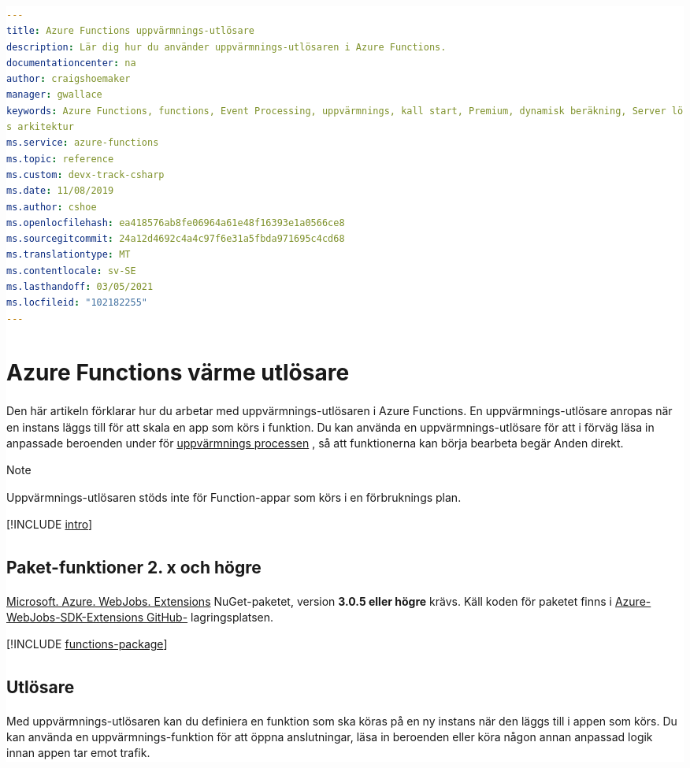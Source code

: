 ```yaml
---
title: Azure Functions uppvärmnings-utlösare
description: Lär dig hur du använder uppvärmnings-utlösaren i Azure Functions.
documentationcenter: na
author: craigshoemaker
manager: gwallace
keywords: Azure Functions, functions, Event Processing, uppvärmnings, kall start, Premium, dynamisk beräkning, Server lös arkitektur
ms.service: azure-functions
ms.topic: reference
ms.custom: devx-track-csharp
ms.date: 11/08/2019
ms.author: cshoe
ms.openlocfilehash: ea418576ab8fe06964a61e48f16393e1a0566ce8
ms.sourcegitcommit: 24a12d4692c4a4c97f6e31a5fbda971695c4cd68
ms.translationtype: MT
ms.contentlocale: sv-SE
ms.lasthandoff: 03/05/2021
ms.locfileid: "102182255"
---
```

# <a name="azure-functions-warm-up-trigger"></a>Azure Functions värme utlösare

Den här artikeln förklarar hur du arbetar med uppvärmnings-utlösaren i Azure Functions. En uppvärmnings-utlösare anropas när en instans läggs till för att skala en app som körs i funktion. Du kan använda en uppvärmnings-utlösare för att i förväg läsa in anpassade beroenden under för [uppvärmnings processen](./functions-premium-plan.md#pre-warmed-instances) , så att funktionerna kan börja bearbeta begär Anden direkt. 

> [!NOTE]
> Uppvärmnings-utlösaren stöds inte för Function-appar som körs i en förbruknings plan.

[!INCLUDE [intro](../../includes/functions-bindings-intro.md)]

## <a name="packages---functions-2x-and-higher"></a>Paket-funktioner 2. x och högre

[Microsoft. Azure. WebJobs. Extensions](https://www.nuget.org/packages/Microsoft.Azure.WebJobs.Extensions) NuGet-paketet, version **3.0.5 eller högre** krävs. Käll koden för paketet finns i [Azure-WebJobs-SDK-Extensions GitHub-](https://github.com/Azure/azure-webjobs-sdk-extensions/tree/main/src/WebJobs.Extensions/Extensions/Warmup) lagringsplatsen. 

[!INCLUDE [functions-package](../../includes/functions-package-auto.md)]

## <a name="trigger"></a>Utlösare

Med uppvärmnings-utlösaren kan du definiera en funktion som ska köras på en ny instans när den läggs till i appen som körs. Du kan använda en uppvärmnings-funktion för att öppna anslutningar, läsa in beroenden eller köra någon annan anpassad logik innan appen tar emot trafik. 
